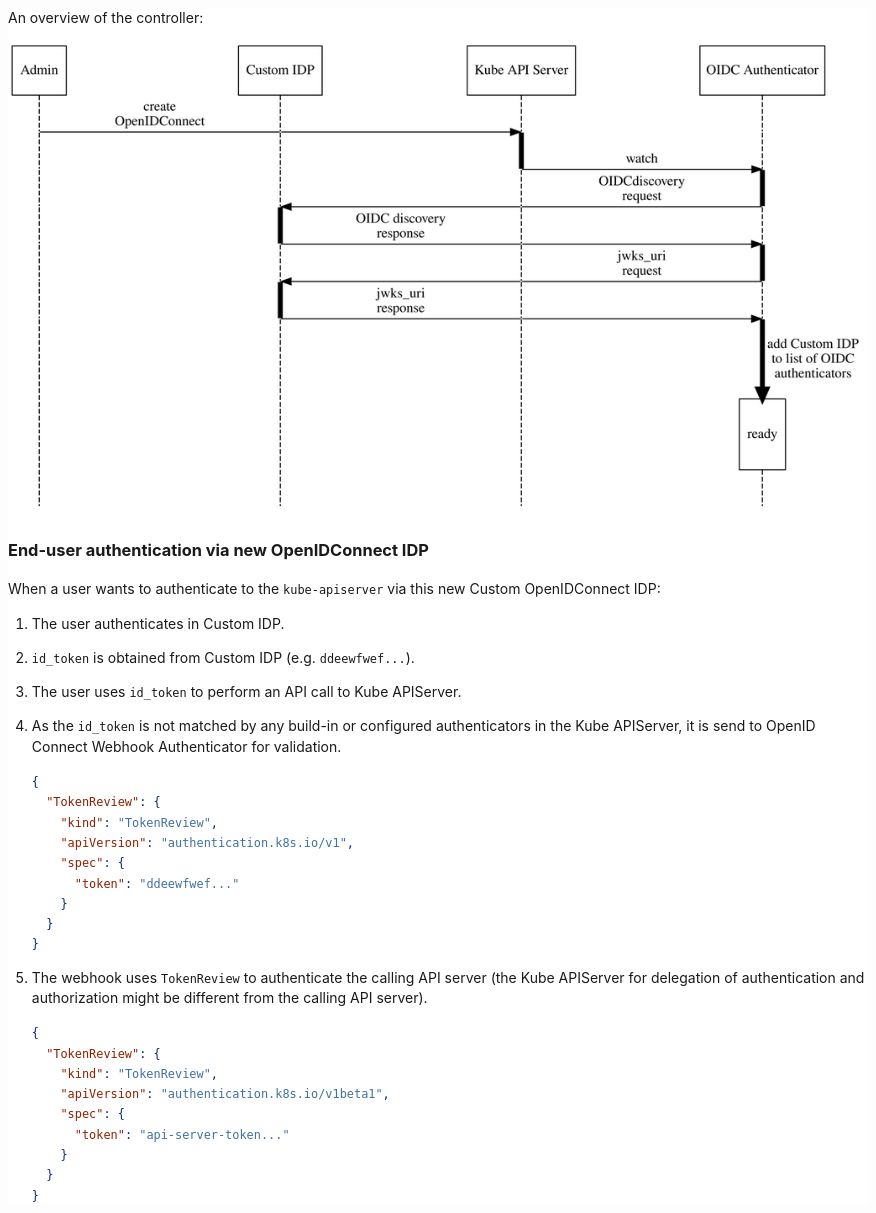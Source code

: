 An overview of the controller:

![alt text](docs/registration.svg "Authentication with OIDC webhook")

### End-user authentication via new OpenIDConnect IDP

When a user wants to authenticate to the `kube-apiserver` via this new Custom OpenIDConnect IDP:

1. The user authenticates in Custom IDP.
1. `id_token` is obtained from Custom IDP (e.g. `ddeewfwef...`).
1. The user uses `id_token` to perform an API call to Kube APIServer.
1. As the `id_token` is not matched by any build-in or configured authenticators in the Kube APIServer, it is send to OpenID Connect Webhook Authenticator for validation.

    ```json
    {
      "TokenReview": {
        "kind": "TokenReview",
        "apiVersion": "authentication.k8s.io/v1",
        "spec": {
          "token": "ddeewfwef..."
        }
      }
    }
    ```

1. The webhook uses `TokenReview` to authenticate the calling API server (the Kube APIServer for delegation of authentication and authorization might be different from the calling API server).

    ```json
    {
      "TokenReview": {
        "kind": "TokenReview",
        "apiVersion": "authentication.k8s.io/v1beta1",
        "spec": {
          "token": "api-server-token..."
        }
      }
    }
    ```
